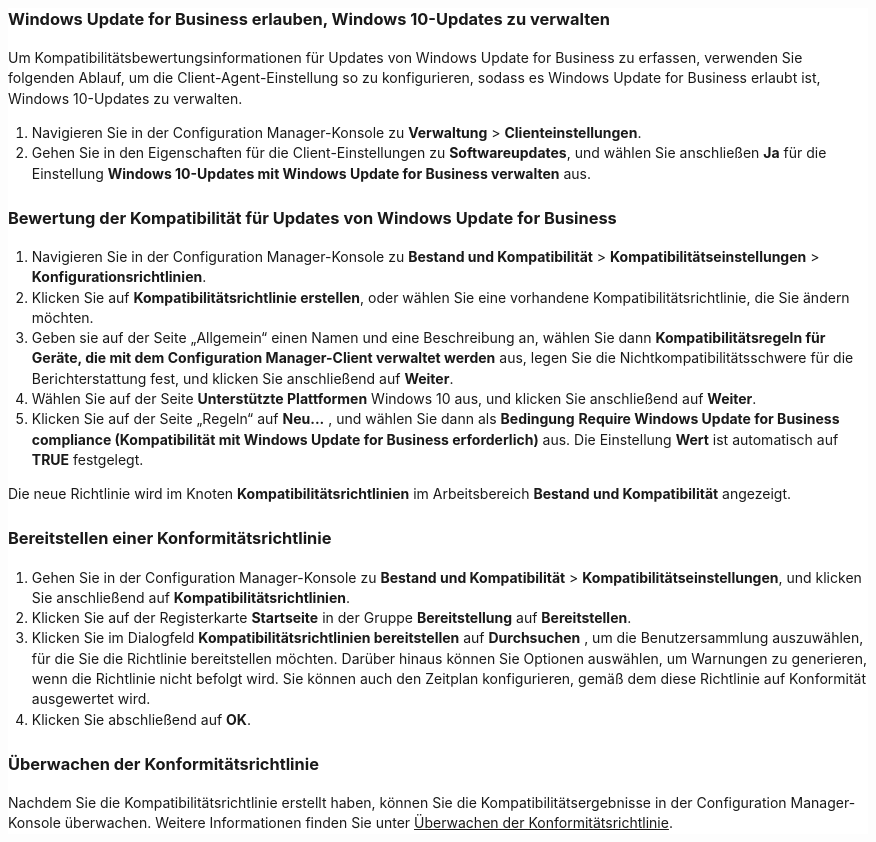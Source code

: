 ### <a name="allow-windows-update-for-business-to-manage-windows-10-updates"></a>Windows Update for Business erlauben, Windows 10-Updates zu verwalten
Um Kompatibilitätsbewertungsinformationen für Updates von Windows Update for Business zu erfassen, verwenden Sie folgenden Ablauf, um die Client-Agent-Einstellung so zu konfigurieren, sodass es Windows Update for Business erlaubt ist, Windows 10-Updates zu verwalten.
1. Navigieren Sie in der Configuration Manager-Konsole zu **Verwaltung** > **Clienteinstellungen**.
2. Gehen Sie in den Eigenschaften für die Client-Einstellungen zu **Softwareupdates**, und wählen Sie anschließen **Ja** für die Einstellung **Windows 10-Updates mit Windows Update for Business verwalten** aus.

### <a name="create-a-compliance-policy-for-windows-update-for-business-assessment"></a>Bewertung der Kompatibilität für Updates von Windows Update for Business
1. Navigieren Sie in der Configuration Manager-Konsole zu **Bestand und Kompatibilität** > **Kompatibilitätseinstellungen** > **Konfigurationsrichtlinien**.
2. Klicken Sie auf **Kompatibilitätsrichtlinie erstellen**, oder wählen Sie eine vorhandene Kompatibilitätsrichtlinie, die Sie ändern möchten.
3. Geben sie auf der Seite „Allgemein“ einen Namen und eine Beschreibung an, wählen Sie dann **Kompatibilitätsregeln für Geräte, die mit dem Configuration Manager-Client verwaltet werden** aus, legen Sie die Nichtkompatibilitätsschwere für die Berichterstattung fest, und klicken Sie anschließend auf **Weiter**.
4. Wählen Sie auf der Seite **Unterstützte Plattformen** Windows 10 aus, und klicken Sie anschließend auf **Weiter**.
5. Klicken Sie auf der Seite „Regeln“ auf **Neu...** , und wählen Sie dann als **Bedingung** **Require Windows Update for Business compliance (Kompatibilität mit Windows Update for Business erforderlich)** aus. Die Einstellung **Wert** ist automatisch auf **TRUE** festgelegt.

Die neue Richtlinie wird im Knoten **Kompatibilitätsrichtlinien** im Arbeitsbereich **Bestand und Kompatibilität** angezeigt.

### <a name="deploy-a-compliance-policy"></a>Bereitstellen einer Konformitätsrichtlinie
1. Gehen Sie in der Configuration Manager-Konsole zu **Bestand und Kompatibilität** > **Kompatibilitätseinstellungen**, und klicken Sie anschließend auf **Kompatibilitätsrichtlinien**.
2. Klicken Sie auf der Registerkarte **Startseite** in der Gruppe **Bereitstellung** auf **Bereitstellen**.
3. Klicken Sie im Dialogfeld **Kompatibilitätsrichtlinien bereitstellen** auf **Durchsuchen** , um die Benutzersammlung auszuwählen, für die Sie die Richtlinie bereitstellen möchten.
   Darüber hinaus können Sie Optionen auswählen, um Warnungen zu generieren, wenn die Richtlinie nicht befolgt wird. Sie können auch den Zeitplan konfigurieren, gemäß dem diese Richtlinie auf Konformität ausgewertet wird.
4. Klicken Sie abschließend auf **OK**.

### <a name="monitor-the-compliance-policy"></a>Überwachen der Konformitätsrichtlinie
Nachdem Sie die Kompatibilitätsrichtlinie erstellt haben, können Sie die Kompatibilitätsergebnisse in der Configuration Manager-Konsole überwachen. Weitere Informationen finden Sie unter [Überwachen der Konformitätsrichtlinie](../../mdm/understand/what-happened-to-hybrid.md).
